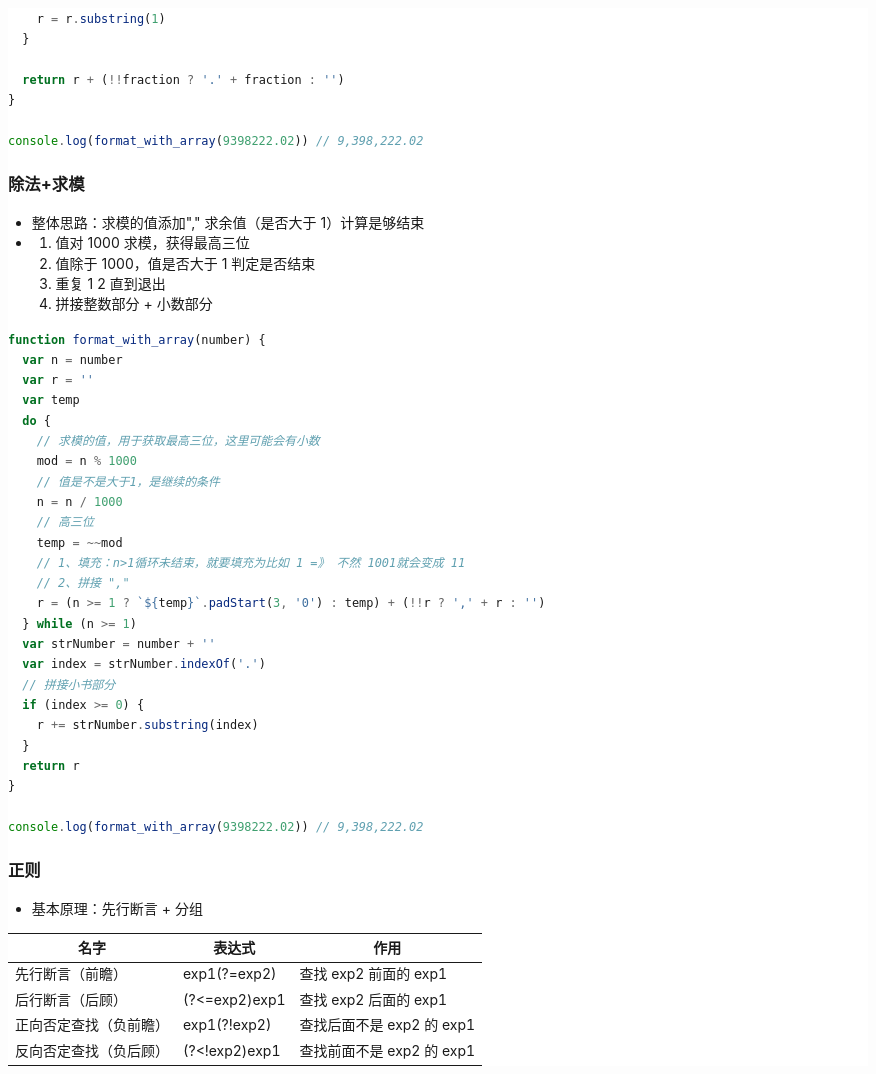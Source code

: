 ```javascript
    r = r.substring(1)
  }

  return r + (!!fraction ? '.' + fraction : '')
}

console.log(format_with_array(9398222.02)) // 9,398,222.02
```

### 除法+求模

- 整体思路：求模的值添加"," 求余值（是否大于 1）计算是够结束
- 1. 值对 1000 求模，获得最高三位
  2. 值除于 1000，值是否大于 1 判定是否结束
  3. 重复 1 2 直到退出
  4. 拼接整数部分 + 小数部分

```javascript
function format_with_array(number) {
  var n = number
  var r = ''
  var temp
  do {
    // 求模的值，用于获取最高三位，这里可能会有小数
    mod = n % 1000
    // 值是不是大于1，是继续的条件
    n = n / 1000
    // 高三位
    temp = ~~mod
    // 1、填充：n>1循环未结束，就要填充为比如 1 =》 不然 1001就会变成 11
    // 2、拼接 ","
    r = (n >= 1 ? `${temp}`.padStart(3, '0') : temp) + (!!r ? ',' + r : '')
  } while (n >= 1)
  var strNumber = number + ''
  var index = strNumber.indexOf('.')
  // 拼接小书部分
  if (index >= 0) {
    r += strNumber.substring(index)
  }
  return r
}

console.log(format_with_array(9398222.02)) // 9,398,222.02
```

### 正则

- 基本原理：先行断言 + 分组

| 名字                   | 表达式        | 作用                      |
| ---------------------- | ------------- | ------------------------- |
| 先行断言（前瞻）       | exp1(?=exp2)  | 查找 exp2 前面的 exp1     |
| 后行断言（后顾）       | (?<=exp2)exp1 | 查找 exp2 后面的 exp1     |
| 正向否定查找（负前瞻） | exp1(?!exp2)  | 查找后面不是 exp2 的 exp1 |
| 反向否定查找（负后顾） | (?<!exp2)exp1 | 查找前面不是 exp2 的 exp1 |
